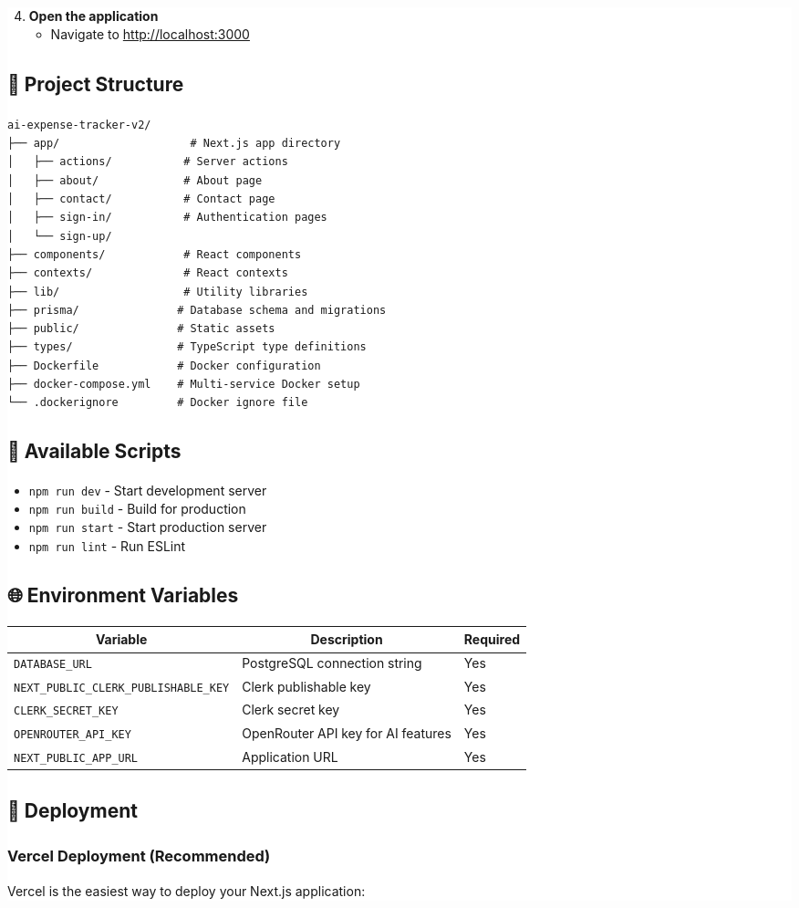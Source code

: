 4. **Open the application**
   - Navigate to [http://localhost:3000](http://localhost:3000)

## 📁 Project Structure

```
ai-expense-tracker-v2/
├── app/                    # Next.js app directory
│   ├── actions/           # Server actions
│   ├── about/             # About page
│   ├── contact/           # Contact page
│   ├── sign-in/           # Authentication pages
│   └── sign-up/
├── components/            # React components
├── contexts/              # React contexts
├── lib/                   # Utility libraries
├── prisma/               # Database schema and migrations
├── public/               # Static assets
├── types/                # TypeScript type definitions
├── Dockerfile            # Docker configuration
├── docker-compose.yml    # Multi-service Docker setup
└── .dockerignore         # Docker ignore file
```

## 🔧 Available Scripts

- `npm run dev` - Start development server
- `npm run build` - Build for production
- `npm run start` - Start production server
- `npm run lint` - Run ESLint

## 🌐 Environment Variables

| Variable | Description | Required |
|----------|-------------|----------|
| `DATABASE_URL` | PostgreSQL connection string | Yes |
| `NEXT_PUBLIC_CLERK_PUBLISHABLE_KEY` | Clerk publishable key | Yes |
| `CLERK_SECRET_KEY` | Clerk secret key | Yes |
| `OPENROUTER_API_KEY` | OpenRouter API key for AI features | Yes |
| `NEXT_PUBLIC_APP_URL` | Application URL | Yes |

## 🚀 Deployment

### Vercel Deployment (Recommended)

Vercel is the easiest way to deploy your Next.js application:
